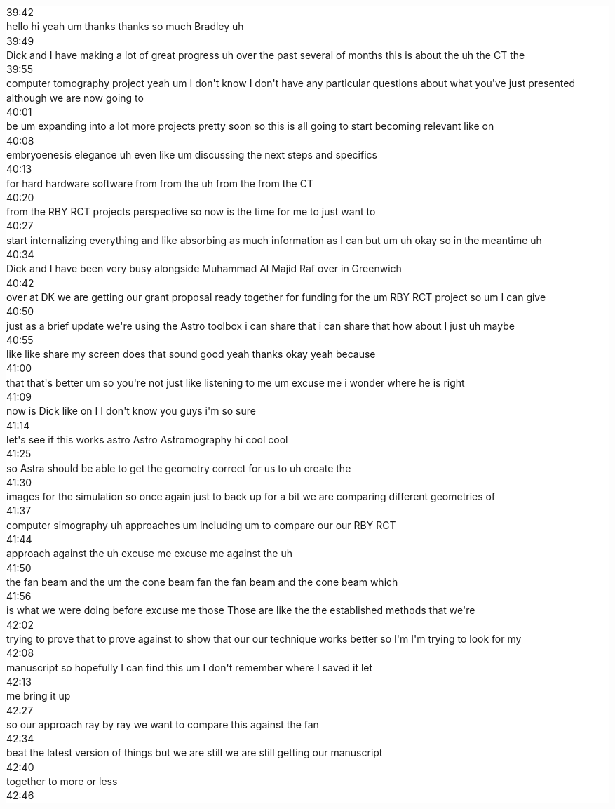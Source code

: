 39:42     
hello hi yeah um thanks thanks so much Bradley uh     
39:49     
Dick and I have making a lot of great progress uh over the past several of months this is about the uh the CT the     
39:55     
computer tomography project yeah um I don't know I don't have any particular questions about what you've just presented although we are now going to     
40:01     
be um expanding into a lot more projects pretty soon so this is all going to start becoming relevant like on     
40:08     
embryoenesis elegance uh even like um discussing the next steps and specifics     
40:13     
for hard hardware software from from the uh from the from the CT     
40:20     
from the RBY RCT projects perspective so now is the time for me to just want to     
40:27     
start internalizing everything and like absorbing as much information as I can but um uh okay so in the meantime uh     
40:34     
Dick and I have been very busy alongside Muhammad Al Majid Raf over in Greenwich     
40:42     
over at DK we are getting our grant proposal ready together for funding for the um RBY RCT project so um I can give     
40:50     
just as a brief update we're using the Astro toolbox i can share that i can share that how about I just uh maybe     
40:55     
like like share my screen does that sound good yeah thanks okay yeah because     
41:00     
that that's better um so you're not just like listening to me um excuse me i wonder where he is right     
41:09     
now is Dick like on I I don't know you guys i'm so sure     
41:14     
let's see if this works astro Astro Astromography hi cool cool     
41:25     
so Astra should be able to get the geometry correct for us to uh create the     
41:30     
images for the simulation so once again just to back up for a bit we are comparing different geometries of     
41:37     
computer simography uh approaches um including um to compare our our RBY RCT     
41:44     
approach against the uh excuse me excuse me against the uh     
41:50     
the fan beam and the um the cone beam fan the fan beam and the cone beam which     
41:56     
is what we were doing before excuse me those Those are like the the established methods that we're     
42:02     
trying to prove that to prove against to show that our our technique works better so I'm I'm trying to look for my     
42:08     
manuscript so hopefully I can find this um I don't remember where I saved it let     
42:13     
me bring it up     
42:27     
so our approach ray by ray we want to compare this against the fan     
42:34     
beat the latest version of things but we are still we are still getting our manuscript     
42:40     
together to more or less     
42:46     